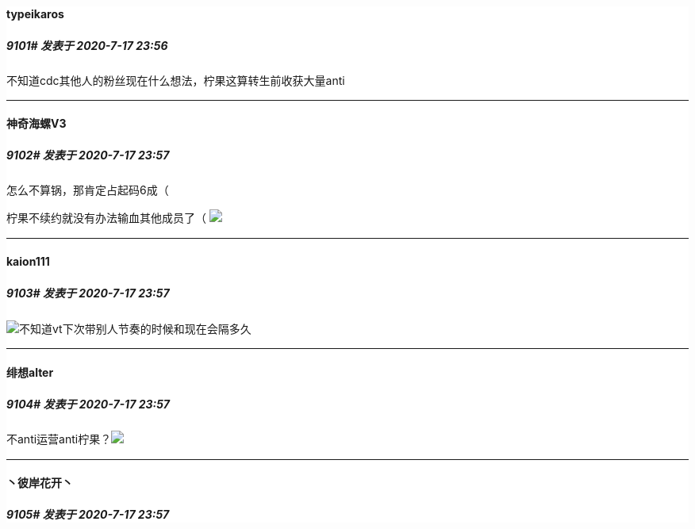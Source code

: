 ####  typeikaros  
##### 9101#       发表于 2020-7-17 23:56




不知道cdc其他人的粉丝现在什么想法，柠果这算转生前收获大量anti







-----

####  神奇海螺V3  
##### 9102#       发表于 2020-7-17 23:57




怎么不算锅，那肯定占起码6成（

柠果不续约就没有办法输血其他成员了（
<img src="https://static.saraba1st.com/image/smiley/face2017/169.gif" referrerpolicy="no-referrer">







-----

####  kaion111  
##### 9103#       发表于 2020-7-17 23:57



<img src="https://static.saraba1st.com/image/smiley/face2017/067.png" referrerpolicy="no-referrer">不知道vt下次带别人节奏的时候和现在会隔多久







-----

####  绯想alter  
##### 9104#       发表于 2020-7-17 23:57




不anti运营anti柠果？<img src="https://static.saraba1st.com/image/smiley/face2017/037.png" referrerpolicy="no-referrer">







-----

####  丶彼岸花开丶  
##### 9105#       发表于 2020-7-17 23:57
